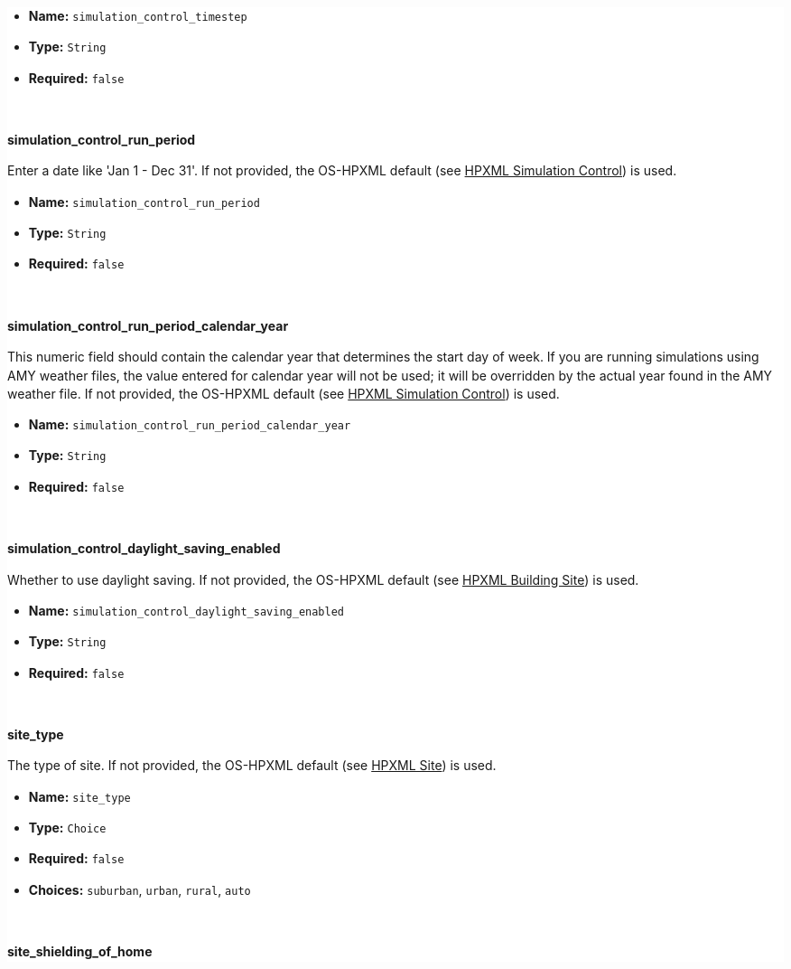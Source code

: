 - **Name:** ``simulation_control_timestep``
- **Type:** ``String``

- **Required:** ``false``

<br/>

**simulation_control_run_period**

Enter a date like 'Jan 1 - Dec 31'. If not provided, the OS-HPXML default (see [HPXML Simulation Control](https://openstudio-hpxml.readthedocs.io/en/v1.7.0/workflow_inputs.html#hpxml-simulation-control)) is used.

- **Name:** ``simulation_control_run_period``
- **Type:** ``String``

- **Required:** ``false``

<br/>

**simulation_control_run_period_calendar_year**

This numeric field should contain the calendar year that determines the start day of week. If you are running simulations using AMY weather files, the value entered for calendar year will not be used; it will be overridden by the actual year found in the AMY weather file. If not provided, the OS-HPXML default (see [HPXML Simulation Control](https://openstudio-hpxml.readthedocs.io/en/v1.7.0/workflow_inputs.html#hpxml-simulation-control)) is used.

- **Name:** ``simulation_control_run_period_calendar_year``
- **Type:** ``String``

- **Required:** ``false``

<br/>

**simulation_control_daylight_saving_enabled**

Whether to use daylight saving. If not provided, the OS-HPXML default (see [HPXML Building Site](https://openstudio-hpxml.readthedocs.io/en/v1.7.0/workflow_inputs.html#hpxml-building-site)) is used.

- **Name:** ``simulation_control_daylight_saving_enabled``
- **Type:** ``String``

- **Required:** ``false``

<br/>

**site_type**

The type of site. If not provided, the OS-HPXML default (see [HPXML Site](https://openstudio-hpxml.readthedocs.io/en/v1.7.0/workflow_inputs.html#hpxml-site)) is used.

- **Name:** ``site_type``
- **Type:** ``Choice``

- **Required:** ``false``

- **Choices:** `suburban`, `urban`, `rural`, `auto`

<br/>

**site_shielding_of_home**
